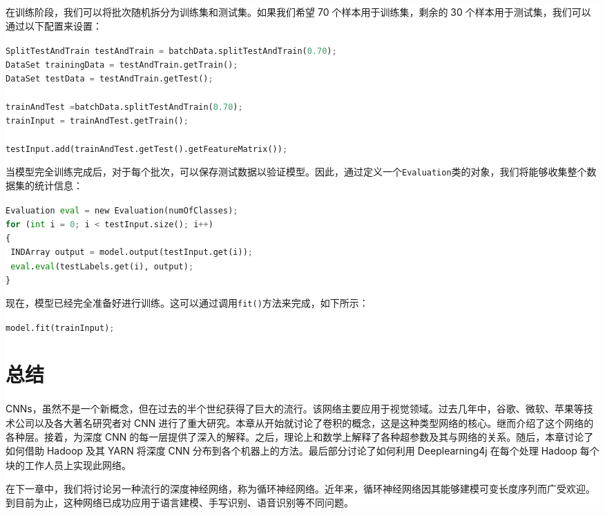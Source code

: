 在训练阶段，我们可以将批次随机拆分为训练集和测试集。如果我们希望 70 个样本用于训练集，剩余的 30 个样本用于测试集，我们可以通过以下配置来设置：

```py
SplitTestAndTrain testAndTrain = batchData.splitTestAndTrain(0.70); 
DataSet trainingData = testAndTrain.getTrain();
DataSet testData = testAndTrain.getTest();

trainAndTest =batchData.splitTestAndTrain(0.70);
trainInput = trainAndTest.getTrain();                

testInput.add(trainAndTest.getTest().getFeatureMatrix());
```

当模型完全训练完成后，对于每个批次，可以保存测试数据以验证模型。因此，通过定义一个`Evaluation`类的对象，我们将能够收集整个数据集的统计信息：

```py
Evaluation eval = new Evaluation(numOfClasses);
for (int i = 0; i < testInput.size(); i++) 
{
 INDArray output = model.output(testInput.get(i));
 eval.eval(testLabels.get(i), output);
}

```

现在，模型已经完全准备好进行训练。这可以通过调用`fit()`方法来完成，如下所示：

```py
model.fit(trainInput);

```

# 总结

CNNs，虽然不是一个新概念，但在过去的半个世纪获得了巨大的流行。该网络主要应用于视觉领域。过去几年中，谷歌、微软、苹果等技术公司以及各大著名研究者对 CNN 进行了重大研究。本章从开始就讨论了卷积的概念，这是这种类型网络的核心。继而介绍了这个网络的各种层。接着，为深度 CNN 的每一层提供了深入的解释。之后，理论上和数学上解释了各种超参数及其与网络的关系。随后，本章讨论了如何借助 Hadoop 及其 YARN 将深度 CNN 分布到各个机器上的方法。最后部分讨论了如何利用 Deeplearning4j 在每个处理 Hadoop 每个块的工作人员上实现此网络。

在下一章中，我们将讨论另一种流行的深度神经网络，称为循环神经网络。近年来，循环神经网络因其能够建模可变长度序列而广受欢迎。到目前为止，这种网络已成功应用于语言建模、手写识别、语音识别等不同问题。
